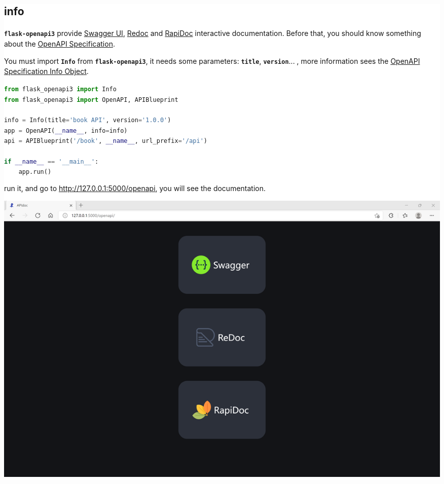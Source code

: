 ## info

**`flask-openapi3`** provide [Swagger UI](https://github.com/swagger-api/swagger-ui), [Redoc](https://github.com/Redocly/redoc) and [RapiDoc](https://github.com/rapi-doc/RapiDoc) interactive documentation.
Before that, you should know something about the [OpenAPI Specification](https://spec.openapis.org/oas/v3.0.3).

You must import **`Info`** from **`flask-openapi3`**, it needs some parameters: **`title`**, **`version`**... , more information sees the [OpenAPI Specification Info Object](https://spec.openapis.org/oas/v3.0.3#info-object).

```python hl_lines="4 5"
from flask_openapi3 import Info
from flask_openapi3 import OpenAPI, APIBlueprint

info = Info(title='book API', version='1.0.0')
app = OpenAPI(__name__, info=info)
api = APIBlueprint('/book', __name__, url_prefix='/api')

if __name__ == '__main__':
    app.run()
```

run it, and go to http://127.0.0.1:5000/openapi, you will see the documentation.

![openapi](../images/openapi.png)